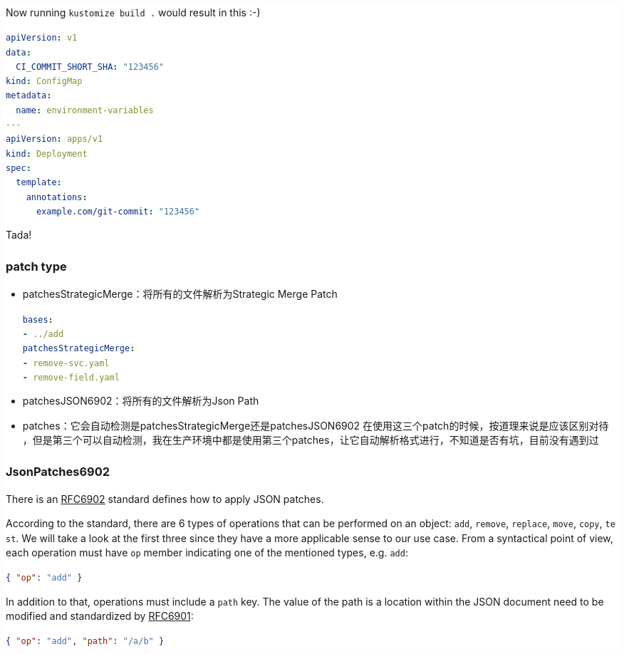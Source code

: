 Now running `kustomize build .` would result in this :-)

```yaml
apiVersion: v1
data:
  CI_COMMIT_SHORT_SHA: "123456"
kind: ConfigMap
metadata:
  name: environment-variables
---
apiVersion: apps/v1
kind: Deployment
spec:
  template:
    annotations:
      example.com/git-commit: "123456"
```

Tada!

### patch type

- patchesStrategicMerge：将所有的文件解析为Strategic Merge Patch

  ```yaml
  bases:
  - ../add
  patchesStrategicMerge:
  - remove-svc.yaml
  - remove-field.yaml
  ```

- patchesJSON6902：将所有的文件解析为Json Path

- patches：它会自动检测是patchesStrategicMerge还是patchesJSON6902 在使用这三个patch的时候，按道理来说是应该区别对待 ，但是第三个可以自动检测，我在生产环境中都是使用第三个patches，让它自动解析格式进行，不知道是否有坑，目前没有遇到过

### JsonPatches6902

There is an [RFC6902](https://tools.ietf.org/html/rfc6902) standard defines how to apply JSON patches. 

According to the standard, there are 6 types of operations that can be performed on an object: `add`, `remove`, `replace`, `move`, `copy`, `test`. We will take a look at the first three since they have a more applicable sense to our use case. From a syntactical point of view, each operation must have `op` member indicating one of the mentioned types, e.g. `add`:

```json
{ "op": "add" }
```

In addition to that, operations must include a `path` key. The value of the path is a location within the JSON document need to be modified and standardized by [RFC6901](https://tools.ietf.org/html/rfc6901):

```json
{ "op": "add", "path": "/a/b" }
```
